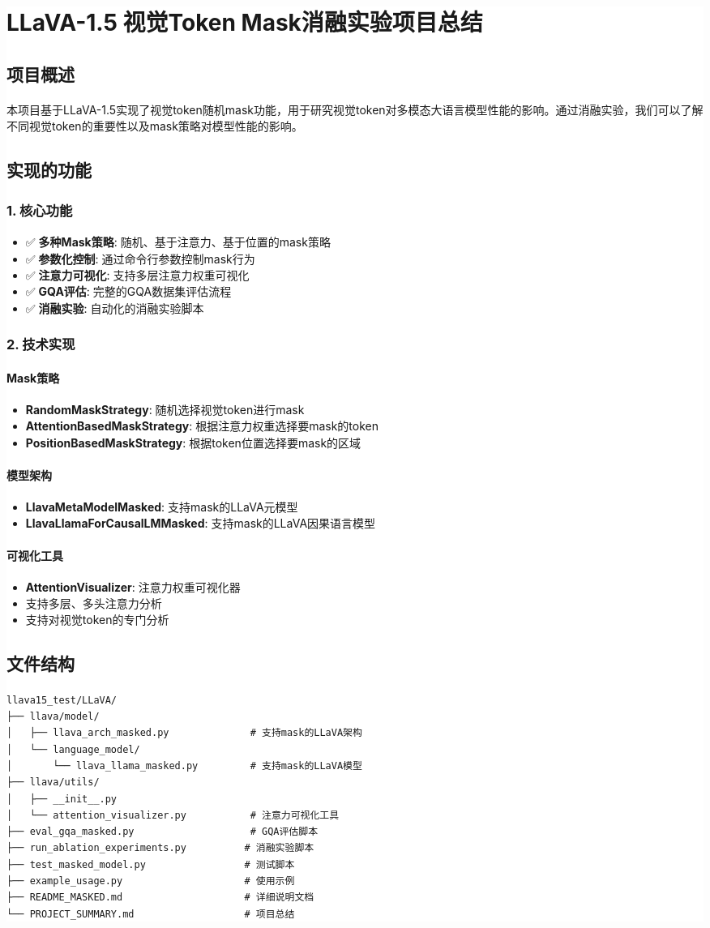 # LLaVA-1.5 视觉Token Mask消融实验项目总结

## 项目概述

本项目基于LLaVA-1.5实现了视觉token随机mask功能，用于研究视觉token对多模态大语言模型性能的影响。通过消融实验，我们可以了解不同视觉token的重要性以及mask策略对模型性能的影响。

## 实现的功能

### 1. 核心功能
- ✅ **多种Mask策略**: 随机、基于注意力、基于位置的mask策略
- ✅ **参数化控制**: 通过命令行参数控制mask行为
- ✅ **注意力可视化**: 支持多层注意力权重可视化
- ✅ **GQA评估**: 完整的GQA数据集评估流程
- ✅ **消融实验**: 自动化的消融实验脚本

### 2. 技术实现

#### Mask策略
- **RandomMaskStrategy**: 随机选择视觉token进行mask
- **AttentionBasedMaskStrategy**: 根据注意力权重选择要mask的token
- **PositionBasedMaskStrategy**: 根据token位置选择要mask的区域

#### 模型架构
- **LlavaMetaModelMasked**: 支持mask的LLaVA元模型
- **LlavaLlamaForCausalLMMasked**: 支持mask的LLaVA因果语言模型

#### 可视化工具
- **AttentionVisualizer**: 注意力权重可视化器
- 支持多层、多头注意力分析
- 支持对视觉token的专门分析

## 文件结构

```
llava15_test/LLaVA/
├── llava/model/
│   ├── llava_arch_masked.py              # 支持mask的LLaVA架构
│   └── language_model/
│       └── llava_llama_masked.py         # 支持mask的LLaVA模型
├── llava/utils/
│   ├── __init__.py
│   └── attention_visualizer.py           # 注意力可视化工具
├── eval_gqa_masked.py                    # GQA评估脚本
├── run_ablation_experiments.py          # 消融实验脚本
├── test_masked_model.py                 # 测试脚本
├── example_usage.py                     # 使用示例
├── README_MASKED.md                     # 详细说明文档
└── PROJECT_SUMMARY.md                   # 项目总结
```

